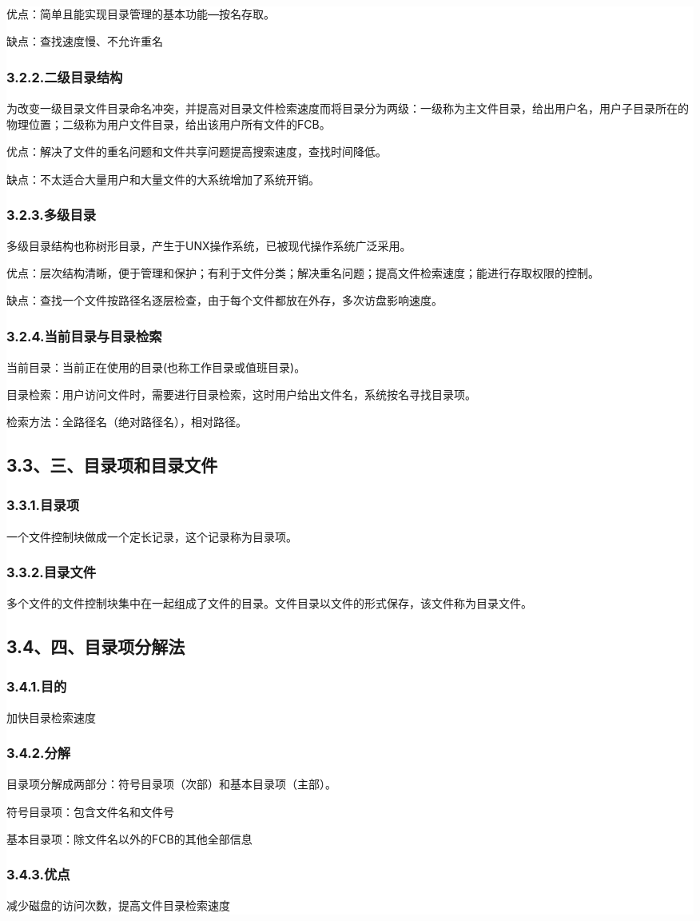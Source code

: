 优点：简单且能实现目录管理的基本功能—按名存取。

缺点：查找速度慢、不允许重名

### 3.2.2.二级目录结构

为改变一级目录文件目录命名冲突，并提高对目录文件检索速度而将目录分为两级：一级称为主文件目录，给出用户名，用户子目录所在的物理位置；二级称为用户文件目录，给出该用户所有文件的FCB。

优点：解决了文件的重名问题和文件共享问题提高搜索速度，查找时间降低。

缺点：不太适合大量用户和大量文件的大系统增加了系统开销。

### 3.2.3.多级目录

多级目录结构也称树形目录，产生于UNX操作系统，已被现代操作系统广泛采用。

优点：层次结构清晰，便于管理和保护；有利于文件分类；解决重名问题；提高文件检索速度；能进行存取权限的控制。

缺点：查找一个文件按路径名逐层检查，由于每个文件都放在外存，多次访盘影响速度。

### 3.2.4.当前目录与目录检索

当前目录：当前正在使用的目录(也称工作目录或值班目录)。

目录检索：用户访问文件时，需要进行目录检索，这时用户给出文件名，系统按名寻找目录项。

检索方法：全路径名（绝对路径名），相对路径。

## 3.3、三、目录项和目录文件

### 3.3.1.目录项

一个文件控制块做成一个定长记录，这个记录称为目录项。

### 3.3.2.目录文件

多个文件的文件控制块集中在一起组成了文件的目录。文件目录以文件的形式保存，该文件称为目录文件。

## 3.4、四、目录项分解法

### 3.4.1.目的

加快目录检索速度

### 3.4.2.分解

目录项分解成两部分：符号目录项（次部）和基本目录项（主部）。

符号目录项：包含文件名和文件号

基本目录项：除文件名以外的FCB的其他全部信息

### 3.4.3.优点

减少磁盘的访问次数，提高文件目录检索速度
